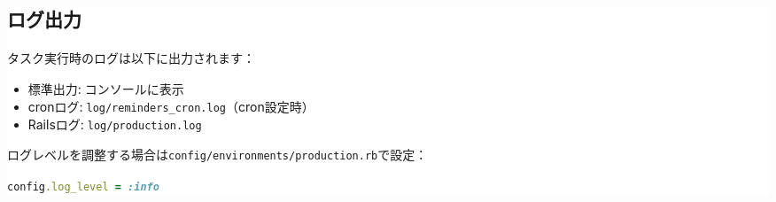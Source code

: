 
## ログ出力

タスク実行時のログは以下に出力されます：

- 標準出力: コンソールに表示
- cronログ: `log/reminders_cron.log`（cron設定時）
- Railsログ: `log/production.log`

ログレベルを調整する場合は`config/environments/production.rb`で設定：
```ruby
config.log_level = :info
```

